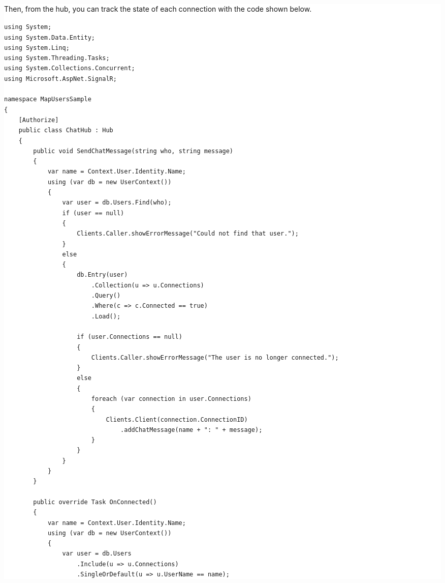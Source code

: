 Then, from the hub, you can track the state of each connection with the code shown below.

    using System;
    using System.Data.Entity;
    using System.Linq;
    using System.Threading.Tasks;
    using System.Collections.Concurrent;
    using Microsoft.AspNet.SignalR;
    
    namespace MapUsersSample
    {
        [Authorize]
        public class ChatHub : Hub
        {
            public void SendChatMessage(string who, string message)
            {
                var name = Context.User.Identity.Name;
                using (var db = new UserContext())
                {
                    var user = db.Users.Find(who);
                    if (user == null)
                    {
                        Clients.Caller.showErrorMessage("Could not find that user.");
                    }
                    else
                    {
                        db.Entry(user)
                            .Collection(u => u.Connections)
                            .Query()
                            .Where(c => c.Connected == true)
                            .Load();
    
                        if (user.Connections == null)
                        {
                            Clients.Caller.showErrorMessage("The user is no longer connected.");
                        }
                        else
                        {
                            foreach (var connection in user.Connections)
                            {
                                Clients.Client(connection.ConnectionID)
                                    .addChatMessage(name + ": " + message);
                            }
                        }
                    }
                }
            }
    
            public override Task OnConnected()
            {
                var name = Context.User.Identity.Name;
                using (var db = new UserContext())
                {
                    var user = db.Users
                        .Include(u => u.Connections)
                        .SingleOrDefault(u => u.UserName == name);
                    